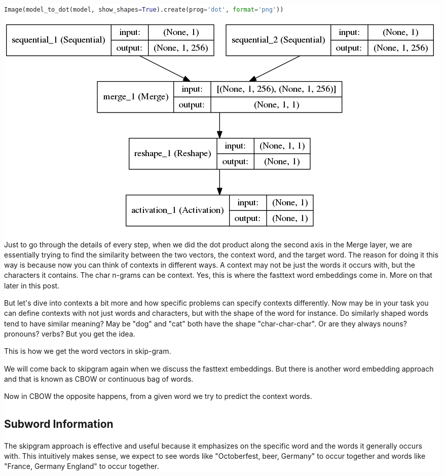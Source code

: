 
```python
Image(model_to_dot(model, show_shapes=True).create(prog='dot', format='png'))
```




![png](/assets/images/output_17_0.png)



Just to go through the details of every step, when we did the dot product along the second axis in the Merge layer, we are essentially trying to find the similarity between the two vectors, the context word, and the target word. The reason for doing it this way is because now you can think of contexts in different ways. A context may not be just the words it occurs with, but the characters it contains. The char n-grams can be context. Yes, this is where the fasttext word embeddings come in. More on that later in this post.

But let's dive into contexts a bit more and how specific problems can specify contexts differently. Now may be in your task you can define contexts with not just words and characters, but with the shape of the word for instance. Do similarly shaped words tend to have similar meaning? May be "dog" and "cat" both have the shape "char-char-char". Or are they always nouns? pronouns? verbs? But you get the idea.

This is how we get the word vectors in skip-gram.


We will come back to skipgram again when we discuss the fasttext embeddings. But there is another word embedding approach and that is known as CBOW or continuous bag of words.

Now in CBOW the opposite happens, from a given word we try to predict the context words.


<h2>Subword Information</h2>

The skipgram approach is effective and useful because it emphasizes on the specific word and the words it generally occurs with. This intuitively makes sense, we expect to see words like "Octoberfest, beer, Germany" to occur together and words like "France, Germany England" to occur together.
